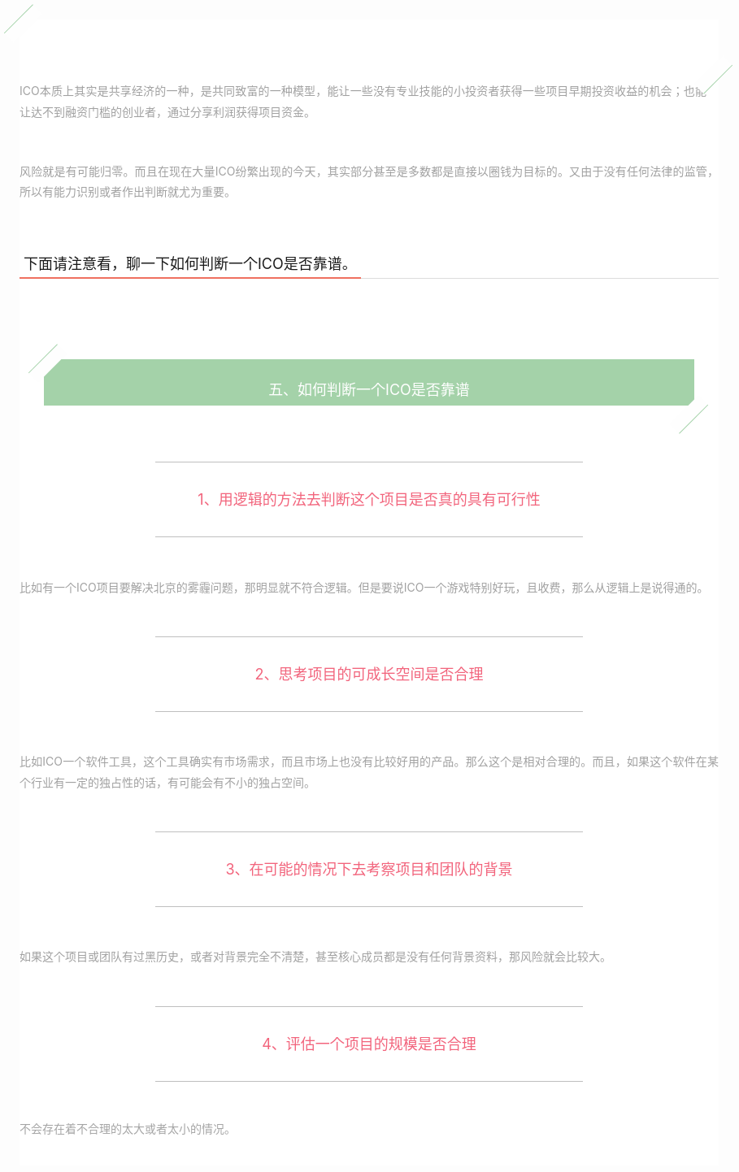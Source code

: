 <section style="width: 16px; height: 50px; border-left-width: 1px; border-left-style: solid; border-color: rgb(164, 210, 169); display: inline-block; margin-top: -20px; margin-left: -4px; transform: rotate(45deg); background-color: rgb(254, 254, 254);"></section><section data-style="text-align: center;color:rgb(255,255,255);" style="color:rgb(62, 62, 62);"><section style="color: inherit; text-align: center; margin-top: -30px; margin-bottom: -30px; line-height: 2.1;"><p><span style="color: #FFFFFF; font-size: 18px;" class="135brush" data-brushtype="text">四、ICO的本质和风险</span></p></section><section style="width: 16px; height: 50px; margin-right: -2px; border-right-width: 1px; border-right-style: solid; border-right-color: rgb(164, 210, 169); display: inline-block; margin-top: 2px; float: right; transform: rotate(45deg); background-color: rgb(254, 254, 254);"></section></section></section></section><p><br></p><p style="text-align: justify; margin-top: 10px;font-size: 14px; line-height: 1.8em; color: rgb(161, 161, 161);">ICO本质上其实是共享经济的一种，是共同致富的一种模型，能让一些没有专业技能的小投资者获得一些项目早期投资收益的机会；也能让达不到融资门槛的创业者，通过分享利润获得项目资金。</p><p><br></p><p style="text-align: justify; margin-top: 10px;font-size: 14px; line-height: 1.8em; color: rgb(161, 161, 161);">风险就是有可能归零。而且在现在大量ICO纷繁出现的今天，其实部分甚至是多数都是直接以圈钱为目标的。又由于没有任何法律的监管，所以有能力识别或者作出判断就尤为重要。</p><p><br></p><section class="_135editor" data-tools="135编辑器" data-id="86516" style="border: 0px none;"><section style="border-bottom-width: 1px; border-bottom-style: solid; border-bottom-color: rgb(221, 221, 221); margin-right: auto; margin-bottom: 10px; margin-left: auto;"><p class="135brush" data-brushtype="text" style="padding-right: 5px; padding-bottom: 6px; padding-left: 5px; border-bottom-width: 2px; border-bottom-style: solid; border-bottom-color: rgb(239, 112, 96); display: inline-block; margin-bottom: -1px; line-height: 1.1; font-size: 18px;">下面请注意看，聊一下如何判断一个ICO是否靠谱。</p></section></section><p style="text-align: justify; margin-top: 10px;font-size: 14px; line-height: 1.8em; color: rgb(161, 161, 161);"><br></p><p><br></p><section class="_135editor" data-tools="135编辑器" data-id="86486" style="border: 0px none;"><section style="margin: 30px; color: rgb(39, 80, 44); background-color: rgb(164, 210, 169);"><section style="width: 16px; height: 50px; border-left-width: 1px; border-left-style: solid; border-color: rgb(164, 210, 169); display: inline-block; margin-top: -20px; margin-left: -4px; transform: rotate(45deg); background-color: rgb(254, 254, 254);"></section><section data-style="text-align: center;color:rgb(255,255,255);" style="color:rgb(62, 62, 62);"><section style="color: inherit; text-align: center; margin-top: -30px; margin-bottom: -30px; line-height: 2.1;"><p><span style="color: #FFFFFF; font-size: 18px;" class="135brush" data-brushtype="text">五、如何判断一个ICO是否靠谱</span></p></section><section style="width: 16px; height: 50px; margin-right: -2px; border-right-width: 1px; border-right-style: solid; border-right-color: rgb(164, 210, 169); display: inline-block; margin-top: 2px; float: right; transform: rotate(45deg); background-color: rgb(254, 254, 254);"></section></section></section></section><p><br></p><p><br></p><section data-id="us545812" class="_135editor" style="border: 0px none;"><section class="_135editor" style="border: 0px none;"><section class="layout" style="margin: 10px auto; padding: 15px 5px; width: 60%; border-top-style: solid; border-top-width: 1px; border-left-width: 0px; border-bottom-style: solid; border-bottom-width: 1px; line-height: 25px; text-align: center; border-color: rgb(191, 191, 191); font-size: 18px; color: rgb(242, 100, 124);"><p><span style="line-height: 25.6px; white-space: pre-wrap;">1、用逻辑的方法去判断这个项目是否真的具有可行性</span></p></section></section></section><p><br></p><p style="text-align: justify; margin-top: 10px;font-size: 14px; line-height: 1.8em; color: rgb(161, 161, 161);">比如有一个ICO项目要解决北京的雾霾问题，那明显就不符合逻辑。但是要说ICO一个游戏特别好玩，且收费，那么从逻辑上是说得通的。</p><p><br></p><section class="_135editor" style="border: 0px none;"><section class="layout" style="margin: 10px auto; padding: 15px 5px; width: 60%; border-top-style: solid; border-top-width: 1px; border-left-width: 0px; border-bottom-style: solid; border-bottom-width: 1px; line-height: 25px; text-align: center; border-color: rgb(191, 191, 191); font-size: 18px; color: rgb(242, 100, 124);"><p>2、思考项目的可成长空间是否合理</p></section></section><p><br></p><p style="text-align: justify; margin-top: 10px;font-size: 14px; line-height: 1.8em; color: rgb(161, 161, 161);">比如ICO一个软件工具，这个工具确实有市场需求，而且市场上也没有比较好用的产品。那么这个是相对合理的。而且，如果这个软件在某个行业有一定的独占性的话，有可能会有不小的独占空间。</p><p><br></p><section class="_135editor" style="border: 0px none;"><section class="layout" style="margin: 10px auto; padding: 15px 5px; width: 60%; border-top-style: solid; border-top-width: 1px; border-left-width: 0px; border-bottom-style: solid; border-bottom-width: 1px; line-height: 25px; text-align: center; border-color: rgb(191, 191, 191); font-size: 18px; color: rgb(242, 100, 124);"><p>3、在可能的情况下去考察项目和团队的背景</p></section></section><p><br></p><p style="text-align: justify; margin-top: 10px;font-size: 14px; line-height: 1.8em; color: rgb(161, 161, 161);">如果这个项目或团队有过黑历史，或者对背景完全不清楚，甚至核心成员都是没有任何背景资料，那风险就会比较大。</p><p><br></p><section class="_135editor" style="border: 0px none;"><section class="layout" style="margin: 10px auto; padding: 15px 5px; width: 60%; border-top-style: solid; border-top-width: 1px; border-left-width: 0px; border-bottom-style: solid; border-bottom-width: 1px; line-height: 25px; text-align: center; border-color: rgb(191, 191, 191); font-size: 18px; color: rgb(242, 100, 124);"><p>4、评估一个项目的规模是否合理</p></section></section><p><br></p><p><span style="font-size: 14px; color: #A5A5A5;">不会存在着不合理的太大或者太小的情况。</span></p><p><br></p><section data-id="us545812" class="_135editor" style="border: 0px none;"><section class="_135editor" style="border: 0px none;">